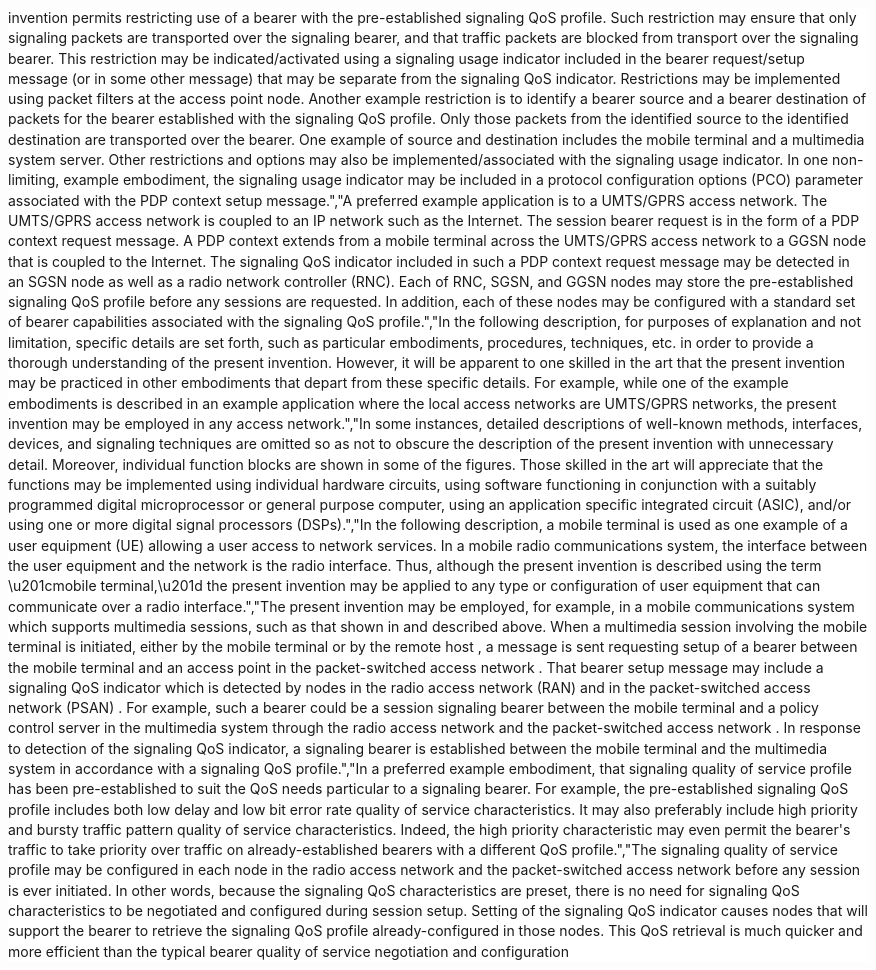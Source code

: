 invention permits restricting use of a bearer with the pre-established signaling QoS profile. Such restriction may ensure that only signaling packets are transported over the signaling bearer, and that traffic packets are blocked from transport over the signaling bearer. This restriction may be indicated\/activated using a signaling usage indicator included in the bearer request\/setup message (or in some other message) that may be separate from the signaling QoS indicator. Restrictions may be implemented using packet filters at the access point node. Another example restriction is to identify a bearer source and a bearer destination of packets for the bearer established with the signaling QoS profile. Only those packets from the identified source to the identified destination are transported over the bearer. One example of source and destination includes the mobile terminal and a multimedia system server. Other restrictions and options may also be implemented\/associated with the signaling usage indicator. In one non-limiting, example embodiment, the signaling usage indicator may be included in a protocol configuration options (PCO) parameter associated with the PDP context setup message.","A preferred example application is to a UMTS\/GPRS access network. The UMTS\/GPRS access network is coupled to an IP network such as the Internet. The session bearer request is in the form of a PDP context request message. A PDP context extends from a mobile terminal across the UMTS\/GPRS access network to a GGSN node that is coupled to the Internet. The signaling QoS indicator included in such a PDP context request message may be detected in an SGSN node as well as a radio network controller (RNC). Each of RNC, SGSN, and GGSN nodes may store the pre-established signaling QoS profile before any sessions are requested. In addition, each of these nodes may be configured with a standard set of bearer capabilities associated with the signaling QoS profile.","In the following description, for purposes of explanation and not limitation, specific details are set forth, such as particular embodiments, procedures, techniques, etc. in order to provide a thorough understanding of the present invention. However, it will be apparent to one skilled in the art that the present invention may be practiced in other embodiments that depart from these specific details. For example, while one of the example embodiments is described in an example application where the local access networks are UMTS\/GPRS networks, the present invention may be employed in any access network.","In some instances, detailed descriptions of well-known methods, interfaces, devices, and signaling techniques are omitted so as not to obscure the description of the present invention with unnecessary detail. Moreover, individual function blocks are shown in some of the figures. Those skilled in the art will appreciate that the functions may be implemented using individual hardware circuits, using software functioning in conjunction with a suitably programmed digital microprocessor or general purpose computer, using an application specific integrated circuit (ASIC), and\/or using one or more digital signal processors (DSPs).","In the following description, a mobile terminal is used as one example of a user equipment (UE) allowing a user access to network services. In a mobile radio communications system, the interface between the user equipment and the network is the radio interface. Thus, although the present invention is described using the term \u201cmobile terminal,\u201d the present invention may be applied to any type or configuration of user equipment that can communicate over a radio interface.","The present invention may be employed, for example, in a mobile communications system which supports multimedia sessions, such as that shown in  and described above. When a multimedia session involving the mobile terminal  is initiated, either by the mobile terminal  or by the remote host , a message is sent requesting setup of a bearer between the mobile terminal and an access point in the packet-switched access network . That bearer setup message may include a signaling QoS indicator which is detected by nodes in the radio access network (RAN)  and in the packet-switched access network (PSAN) . For example, such a bearer could be a session signaling bearer between the mobile terminal and a policy control server in the multimedia system  through the radio access network  and the packet-switched access network . In response to detection of the signaling QoS indicator, a signaling bearer is established between the mobile terminal and the multimedia system in accordance with a signaling QoS profile.","In a preferred example embodiment, that signaling quality of service profile has been pre-established to suit the QoS needs particular to a signaling bearer. For example, the pre-established signaling QoS profile includes both low delay and low bit error rate quality of service characteristics. It may also preferably include high priority and bursty traffic pattern quality of service characteristics. Indeed, the high priority characteristic may even permit the bearer's traffic to take priority over traffic on already-established bearers with a different QoS profile.","The signaling quality of service profile may be configured in each node in the radio access network  and the packet-switched access network  before any session is ever initiated. In other words, because the signaling QoS characteristics are preset, there is no need for signaling QoS characteristics to be negotiated and configured during session setup. Setting of the signaling QoS indicator causes nodes that will support the bearer to retrieve the signaling QoS profile already-configured in those nodes. This QoS retrieval is much quicker and more efficient than the typical bearer quality of service negotiation and configuration